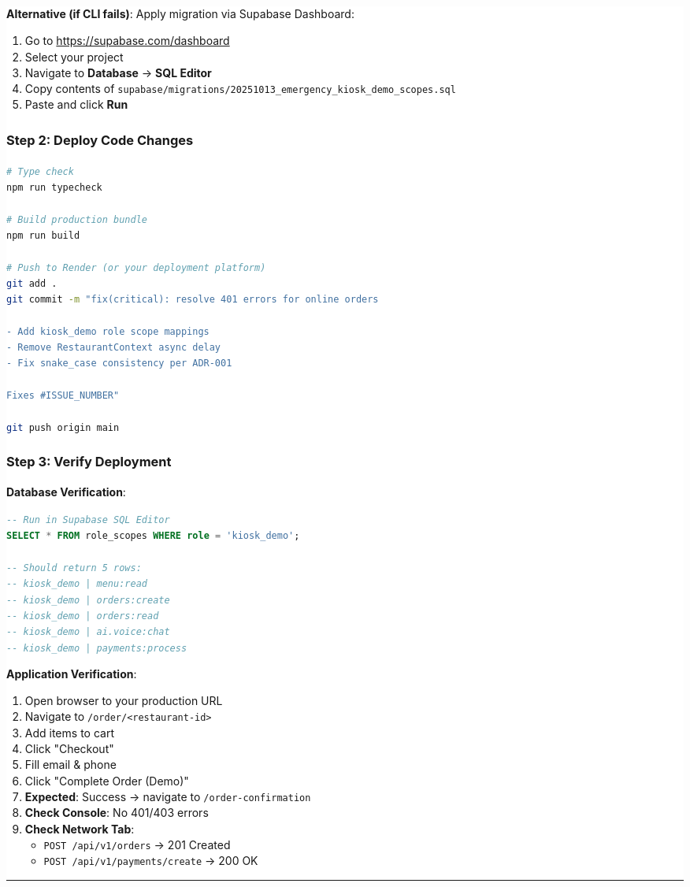 **Alternative (if CLI fails)**: Apply migration via Supabase Dashboard:
1. Go to https://supabase.com/dashboard
2. Select your project
3. Navigate to **Database** → **SQL Editor**
4. Copy contents of `supabase/migrations/20251013_emergency_kiosk_demo_scopes.sql`
5. Paste and click **Run**

### Step 2: Deploy Code Changes

```bash
# Type check
npm run typecheck

# Build production bundle
npm run build

# Push to Render (or your deployment platform)
git add .
git commit -m "fix(critical): resolve 401 errors for online orders

- Add kiosk_demo role scope mappings
- Remove RestaurantContext async delay
- Fix snake_case consistency per ADR-001

Fixes #ISSUE_NUMBER"

git push origin main
```

### Step 3: Verify Deployment

**Database Verification**:
```sql
-- Run in Supabase SQL Editor
SELECT * FROM role_scopes WHERE role = 'kiosk_demo';

-- Should return 5 rows:
-- kiosk_demo | menu:read
-- kiosk_demo | orders:create
-- kiosk_demo | orders:read
-- kiosk_demo | ai.voice:chat
-- kiosk_demo | payments:process
```

**Application Verification**:
1. Open browser to your production URL
2. Navigate to `/order/<restaurant-id>`
3. Add items to cart
4. Click "Checkout"
5. Fill email & phone
6. Click "Complete Order (Demo)"
7. **Expected**: Success → navigate to `/order-confirmation`
8. **Check Console**: No 401/403 errors
9. **Check Network Tab**:
   - `POST /api/v1/orders` → 201 Created
   - `POST /api/v1/payments/create` → 200 OK

---